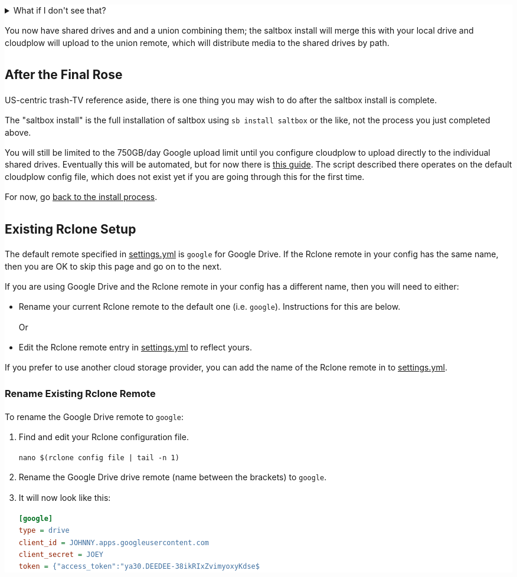 <details><summary>What if I don't see that?</summary></details>

You now have shared drives and and a union combining them; the saltbox install will merge this with your local drive and cloudplow will upload to the union remote, which will distribute media to the shared drives by path.

## After the Final Rose

US-centric trash-TV reference aside, there is one thing you may wish to do after the saltbox install is complete.

The "saltbox install" is the full installation of saltbox using `sb install saltbox` or the like, not the process you just completed above.

You will still be limited to the 750GB/day Google upload limit until you configure cloudplow to upload directly to the individual shared drives.  Eventually this will be automated, but for now there is [this guide](cloudplow-config.md).  The script described there operates on the default cloudplow config file, which does not exist yet if you are going through this for the first time.

For now, go [back to the install process](../saltbox/install/install.md#step-5-saltbox).

## Existing Rclone Setup

The default remote specified in [settings.yml](accounts.md) is `google` for Google Drive. If the Rclone remote in your config has the same name, then you are OK to skip this page and go on to the next.

If you are using Google Drive and the Rclone remote in your config has a different name, then you will need to either:

- Rename your current Rclone remote to the default one (i.e. `google`). Instructions for this are below.

  Or

- Edit the Rclone remote entry in [settings.yml](accounts.md) to reflect yours.

If you prefer to use another cloud storage provider, you can add the name of the Rclone remote in to [settings.yml](accounts.md).

### Rename Existing Rclone Remote

To rename the Google Drive remote to `google`:

1. Find and edit your Rclone configuration file.

   ```shell
   nano $(rclone config file | tail -n 1)
   ```

1. Rename the Google Drive drive remote (name between the brackets) to `google`.

1. It will now look like this:

   ```ini
   [google]
   type = drive
   client_id = JOHNNY.apps.googleusercontent.com
   client_secret = JOEY
   token = {"access_token":"ya30.DEEDEE-38ikRIxZvimyoxyKdse$
   ```
